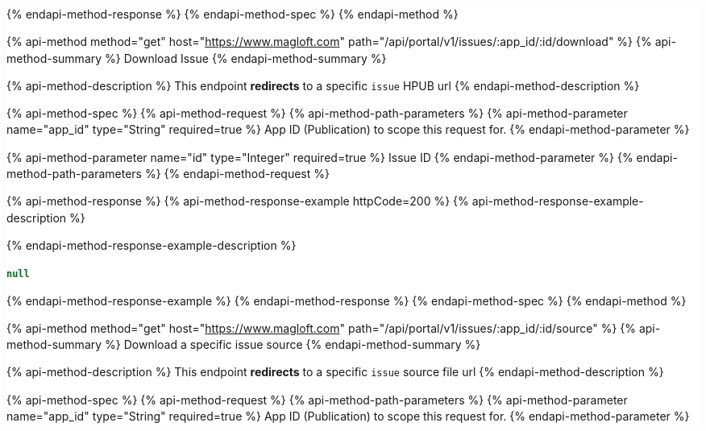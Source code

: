 {% endapi-method-response %}
{% endapi-method-spec %}
{% endapi-method %}

{% api-method method="get" host="https://www.magloft.com" path="/api/portal/v1/issues/:app\_id/:id/download" %}
{% api-method-summary %}
Download Issue
{% endapi-method-summary %}

{% api-method-description %}
This endpoint **redirects** to a specific `issue` HPUB url
{% endapi-method-description %}

{% api-method-spec %}
{% api-method-request %}
{% api-method-path-parameters %}
{% api-method-parameter name="app\_id" type="String" required=true %}
App ID \(Publication\) to scope this request for.
{% endapi-method-parameter %}

{% api-method-parameter name="id" type="Integer" required=true %}
Issue ID
{% endapi-method-parameter %}
{% endapi-method-path-parameters %}
{% endapi-method-request %}

{% api-method-response %}
{% api-method-response-example httpCode=200 %}
{% api-method-response-example-description %}

{% endapi-method-response-example-description %}

```javascript
null
```
{% endapi-method-response-example %}
{% endapi-method-response %}
{% endapi-method-spec %}
{% endapi-method %}

{% api-method method="get" host="https://www.magloft.com" path="/api/portal/v1/issues/:app\_id/:id/source" %}
{% api-method-summary %}
Download a specific issue source
{% endapi-method-summary %}

{% api-method-description %}
This endpoint **redirects** to a specific `issue` source file url
{% endapi-method-description %}

{% api-method-spec %}
{% api-method-request %}
{% api-method-path-parameters %}
{% api-method-parameter name="app\_id" type="String" required=true %}
App ID \(Publication\) to scope this request for.
{% endapi-method-parameter %}
